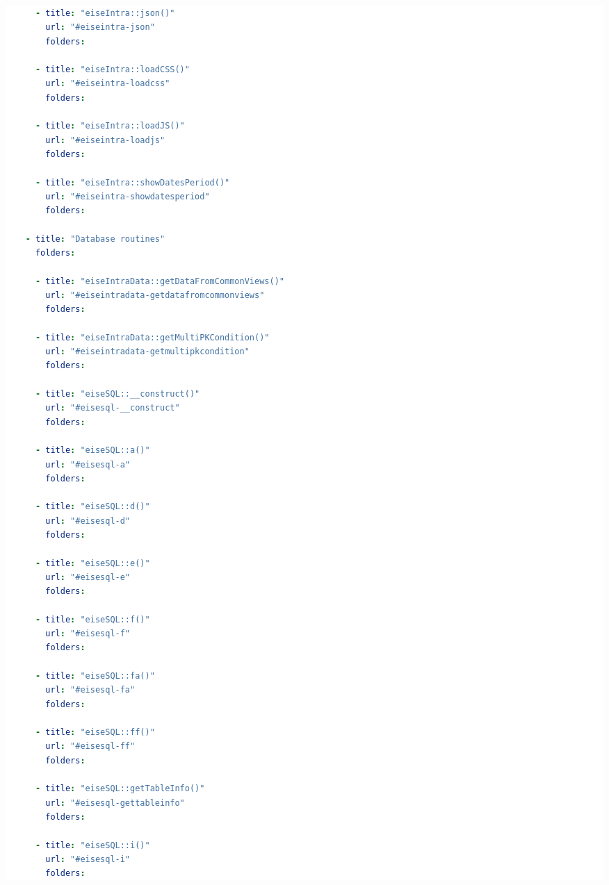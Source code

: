 ```yaml
      - title: "eiseIntra::json()"
        url: "#eiseintra-json"
        folders:

      - title: "eiseIntra::loadCSS()"
        url: "#eiseintra-loadcss"
        folders:

      - title: "eiseIntra::loadJS()"
        url: "#eiseintra-loadjs"
        folders:

      - title: "eiseIntra::showDatesPeriod()"
        url: "#eiseintra-showdatesperiod"
        folders:

    - title: "Database routines"
      folders:

      - title: "eiseIntraData::getDataFromCommonViews()"
        url: "#eiseintradata-getdatafromcommonviews"
        folders:

      - title: "eiseIntraData::getMultiPKCondition()"
        url: "#eiseintradata-getmultipkcondition"
        folders:

      - title: "eiseSQL::__construct()"
        url: "#eisesql-__construct"
        folders:

      - title: "eiseSQL::a()"
        url: "#eisesql-a"
        folders:

      - title: "eiseSQL::d()"
        url: "#eisesql-d"
        folders:

      - title: "eiseSQL::e()"
        url: "#eisesql-e"
        folders:

      - title: "eiseSQL::f()"
        url: "#eisesql-f"
        folders:

      - title: "eiseSQL::fa()"
        url: "#eisesql-fa"
        folders:

      - title: "eiseSQL::ff()"
        url: "#eisesql-ff"
        folders:

      - title: "eiseSQL::getTableInfo()"
        url: "#eisesql-gettableinfo"
        folders:

      - title: "eiseSQL::i()"
        url: "#eisesql-i"
        folders:

```